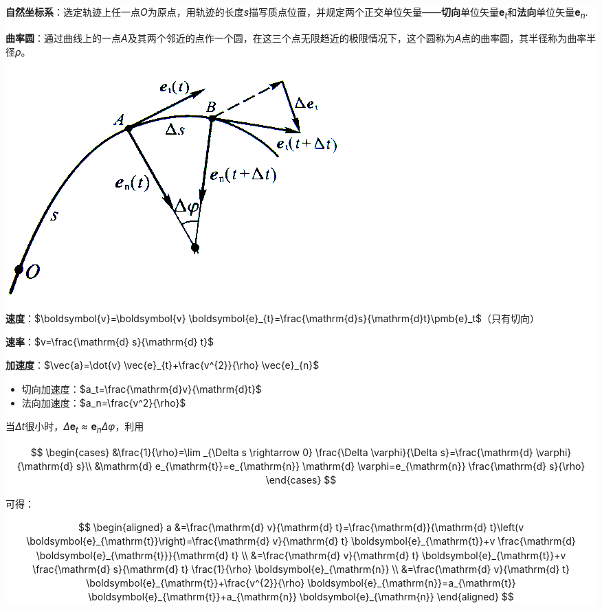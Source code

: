 **自然坐标系**：选定轨迹上任一点$O$为原点，用轨迹的长度$s$描写质点位置，并规定两个正交单位矢量——**切向**单位矢量$\pmb{e}_t$和**法向**单位矢量$\pmb{e}_n$.

**曲率圆**：通过曲线上的一点$A$及其两个邻近的点作一个圆，在这三个点无限趋近的极限情况下，这个圆称为$A$点的曲率圆，其半径称为曲率半径$\rho$。

![曲率](Ch1KinematicsOfMassPoint/01b_7.png)

**速度**：$\boldsymbol{v}=\boldsymbol{v} \boldsymbol{e}_{t}=\frac{\mathrm{d}s}{\mathrm{d}t}\pmb{e}_t$（只有切向）

**速率**：$v=\frac{\mathrm{d} s}{\mathrm{d} t}$

**加速度**：$\vec{a}=\dot{v} \vec{e}_{t}+\frac{v^{2}}{\rho} \vec{e}_{n}$

- 切向加速度：$a_t=\frac{\mathrm{d}v}{\mathrm{d}t}$
- 法向加速度：$a_n=\frac{v^2}{\rho}$

当$\Delta t$很小时，$\Delta \pmb {e}_{t} \approx \pmb{e}_{n} \Delta \varphi$，利用

$$
\begin{cases}
&\frac{1}{\rho}=\lim _{\Delta s \rightarrow 0} \frac{\Delta \varphi}{\Delta s}=\frac{\mathrm{d} \varphi}{\mathrm{d} s}\\
&\mathrm{d} e_{\mathrm{t}}=e_{\mathrm{n}} \mathrm{d} \varphi=e_{\mathrm{n}} \frac{\mathrm{d} s}{\rho}
\end{cases}
$$

可得：

$$
\begin{aligned}
a &=\frac{\mathrm{d} v}{\mathrm{d} t}=\frac{\mathrm{d}}{\mathrm{d} t}\left(v \boldsymbol{e}_{\mathrm{t}}\right)=\frac{\mathrm{d} v}{\mathrm{d} t} \boldsymbol{e}_{\mathrm{t}}+v \frac{\mathrm{d} \boldsymbol{e}_{\mathrm{t}}}{\mathrm{d} t} \\
&=\frac{\mathrm{d} v}{\mathrm{d} t} \boldsymbol{e}_{\mathrm{t}}+v \frac{\mathrm{d} s}{\mathrm{d} t} \frac{1}{\rho} \boldsymbol{e}_{\mathrm{n}} \\
&=\frac{\mathrm{d} v}{\mathrm{d} t} \boldsymbol{e}_{\mathrm{t}}+\frac{v^{2}}{\rho} \boldsymbol{e}_{\mathrm{n}}=a_{\mathrm{t}} \boldsymbol{e}_{\mathrm{t}}+a_{\mathrm{n}} \boldsymbol{e}_{\mathrm{n}}
\end{aligned}
$$
